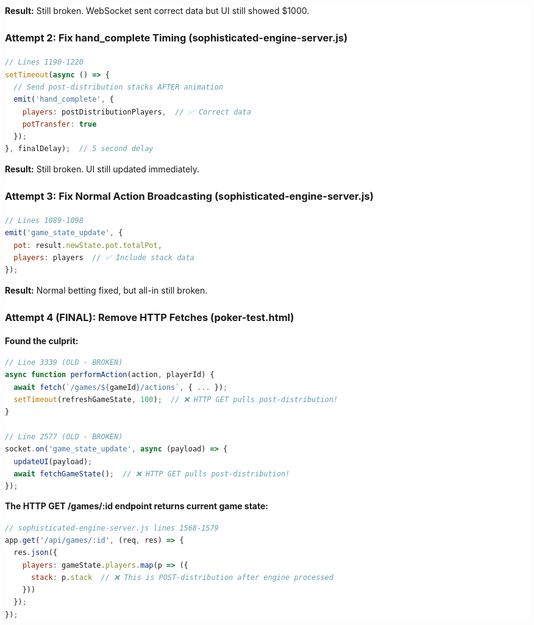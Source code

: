 **Result:** Still broken. WebSocket sent correct data but UI still showed $1000.

### Attempt 2: Fix hand_complete Timing (sophisticated-engine-server.js)
```javascript
// Lines 1190-1220
setTimeout(async () => {
  // Send post-distribution stacks AFTER animation
  emit('hand_complete', {
    players: postDistributionPlayers,  // ✅ Correct data
    potTransfer: true
  });
}, finalDelay);  // 5 second delay
```

**Result:** Still broken. UI still updated immediately.

### Attempt 3: Fix Normal Action Broadcasting (sophisticated-engine-server.js)
```javascript
// Lines 1089-1098
emit('game_state_update', {
  pot: result.newState.pot.totalPot,
  players: players  // ✅ Include stack data
});
```

**Result:** Normal betting fixed, but all-in still broken.

### Attempt 4 (FINAL): Remove HTTP Fetches (poker-test.html)

**Found the culprit:**
```javascript
// Line 3339 (OLD - BROKEN)
async function performAction(action, playerId) {
  await fetch(`/games/${gameId}/actions`, { ... });
  setTimeout(refreshGameState, 100);  // ❌ HTTP GET pulls post-distribution!
}

// Line 2577 (OLD - BROKEN)
socket.on('game_state_update', async (payload) => {
  updateUI(payload);
  await fetchGameState();  // ❌ HTTP GET pulls post-distribution!
});
```

**The HTTP GET /games/:id endpoint returns current game state:**
```javascript
// sophisticated-engine-server.js lines 1568-1579
app.get('/api/games/:id', (req, res) => {
  res.json({
    players: gameState.players.map(p => ({
      stack: p.stack  // ❌ This is POST-distribution after engine processed
    }))
  });
});
```
